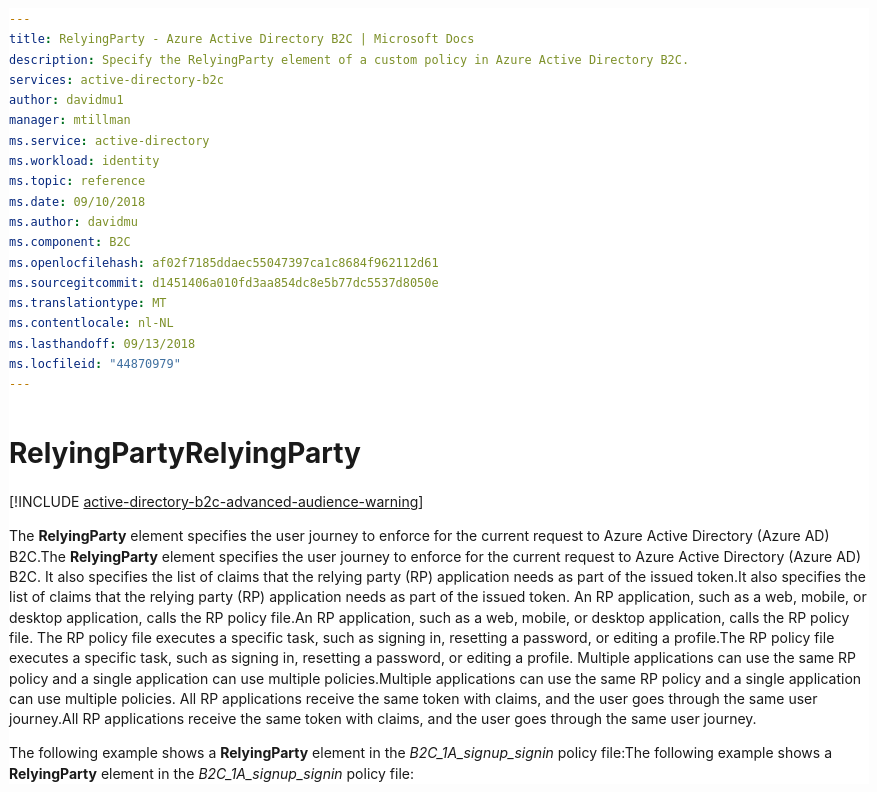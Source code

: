```yaml
---
title: RelyingParty - Azure Active Directory B2C | Microsoft Docs
description: Specify the RelyingParty element of a custom policy in Azure Active Directory B2C.
services: active-directory-b2c
author: davidmu1
manager: mtillman
ms.service: active-directory
ms.workload: identity
ms.topic: reference
ms.date: 09/10/2018
ms.author: davidmu
ms.component: B2C
ms.openlocfilehash: af02f7185ddaec55047397ca1c8684f962112d61
ms.sourcegitcommit: d1451406a010fd3aa854dc8e5b77dc5537d8050e
ms.translationtype: MT
ms.contentlocale: nl-NL
ms.lasthandoff: 09/13/2018
ms.locfileid: "44870979"
---
```

# <a name="relyingparty"></a><span data-ttu-id="b4cd9-103">RelyingParty</span><span class="sxs-lookup"><span data-stu-id="b4cd9-103">RelyingParty</span></span>

[!INCLUDE [active-directory-b2c-advanced-audience-warning](../../includes/active-directory-b2c-advanced-audience-warning.md)]

<span data-ttu-id="b4cd9-104">The **RelyingParty** element specifies the user journey to enforce for the current request to Azure Active Directory (Azure AD) B2C.</span><span class="sxs-lookup"><span data-stu-id="b4cd9-104">The **RelyingParty** element specifies the user journey to enforce for the current request to Azure Active Directory (Azure AD) B2C.</span></span> <span data-ttu-id="b4cd9-105">It also specifies the list of claims that the relying party (RP) application needs as part of the issued token.</span><span class="sxs-lookup"><span data-stu-id="b4cd9-105">It also specifies the list of claims that the relying party (RP) application needs as part of the issued token.</span></span> <span data-ttu-id="b4cd9-106">An RP application, such as a web, mobile, or desktop application, calls the RP policy file.</span><span class="sxs-lookup"><span data-stu-id="b4cd9-106">An RP application, such as a web, mobile, or desktop application, calls the RP policy file.</span></span> <span data-ttu-id="b4cd9-107">The RP policy file executes a specific task, such as signing in, resetting a password, or editing a profile.</span><span class="sxs-lookup"><span data-stu-id="b4cd9-107">The RP policy file executes a specific task, such as signing in, resetting a password, or editing a profile.</span></span> <span data-ttu-id="b4cd9-108">Multiple applications can use the same RP policy and a single application can use multiple policies.</span><span class="sxs-lookup"><span data-stu-id="b4cd9-108">Multiple applications can use the same RP policy and a single application can use multiple policies.</span></span> <span data-ttu-id="b4cd9-109">All RP applications receive the same token with claims, and the user goes through the same user journey.</span><span class="sxs-lookup"><span data-stu-id="b4cd9-109">All RP applications receive the same token with claims, and the user goes through the same user journey.</span></span>

<span data-ttu-id="b4cd9-110">The following example shows a **RelyingParty** element in the *B2C_1A_signup_signin* policy file:</span><span class="sxs-lookup"><span data-stu-id="b4cd9-110">The following example shows a **RelyingParty** element in the *B2C_1A_signup_signin* policy file:</span></span>
